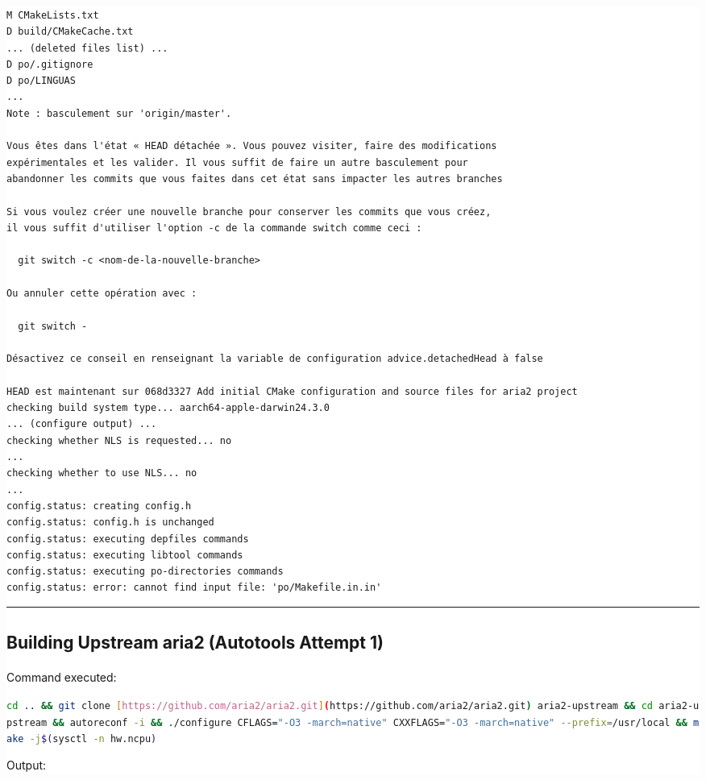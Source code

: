 ```plaintext
M CMakeLists.txt
D build/CMakeCache.txt
... (deleted files list) ...
D po/.gitignore
D po/LINGUAS
...
Note : basculement sur 'origin/master'.

Vous êtes dans l'état « HEAD détachée ». Vous pouvez visiter, faire des modifications
expérimentales et les valider. Il vous suffit de faire un autre basculement pour
abandonner les commits que vous faites dans cet état sans impacter les autres branches

Si vous voulez créer une nouvelle branche pour conserver les commits que vous créez,
il vous suffit d'utiliser l'option -c de la commande switch comme ceci :

  git switch -c <nom-de-la-nouvelle-branche>

Ou annuler cette opération avec :

  git switch -

Désactivez ce conseil en renseignant la variable de configuration advice.detachedHead à false

HEAD est maintenant sur 068d3327 Add initial CMake configuration and source files for aria2 project
checking build system type... aarch64-apple-darwin24.3.0
... (configure output) ...
checking whether NLS is requested... no
...
checking whether to use NLS... no
...
config.status: creating config.h
config.status: config.h is unchanged
config.status: executing depfiles commands
config.status: executing libtool commands
config.status: executing po-directories commands
config.status: error: cannot find input file: 'po/Makefile.in.in'
```

---

## Building Upstream aria2 (Autotools Attempt 1)

Command executed:

```bash
cd .. && git clone [https://github.com/aria2/aria2.git](https://github.com/aria2/aria2.git) aria2-upstream && cd aria2-upstream && autoreconf -i && ./configure CFLAGS="-O3 -march=native" CXXFLAGS="-O3 -march=native" --prefix=/usr/local && make -j$(sysctl -n hw.ncpu)
```

Output:
